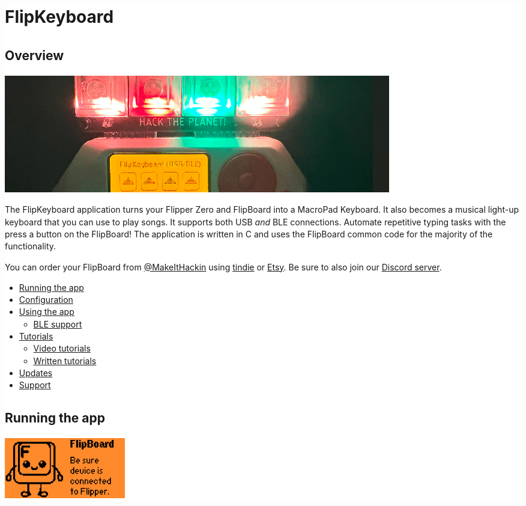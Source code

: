 # FlipKeyboard

## Overview

<img src="./gallery/banner.png">

The FlipKeyboard application turns your Flipper Zero and FlipBoard into a MacroPad Keyboard.  It also becomes a musical light-up keyboard that you can use to play songs. It supports both USB *and* BLE connections. Automate repetitive typing tasks with the press a button on the FlipBoard! The application is written in C and uses the FlipBoard common code for the majority of the functionality.

You can order your FlipBoard from [@MakeItHackin](https://www.youtube.com/makeithackin) using [tindie](https://www.tindie.com/products/32844/) or [Etsy](https://www.etsy.com/listing/1601295558/).  Be sure to also join our [Discord server](https://discord.gg/KTThkQHj5B).

- [Running the app](#running-the-app)
- [Configuration](#configuration)
- [Using the app](#using-the-app)
  - [BLE support](#ble-support)
- [Tutorials](#tutorials)
  - [Video tutorials](#video-tutorials)
  - [Written tutorials](#written-tutorials)
- [Updates](#updates)
- [Support](#support)

## Running the app
<img src="./gallery/07-key-splash.png" width="200px">
